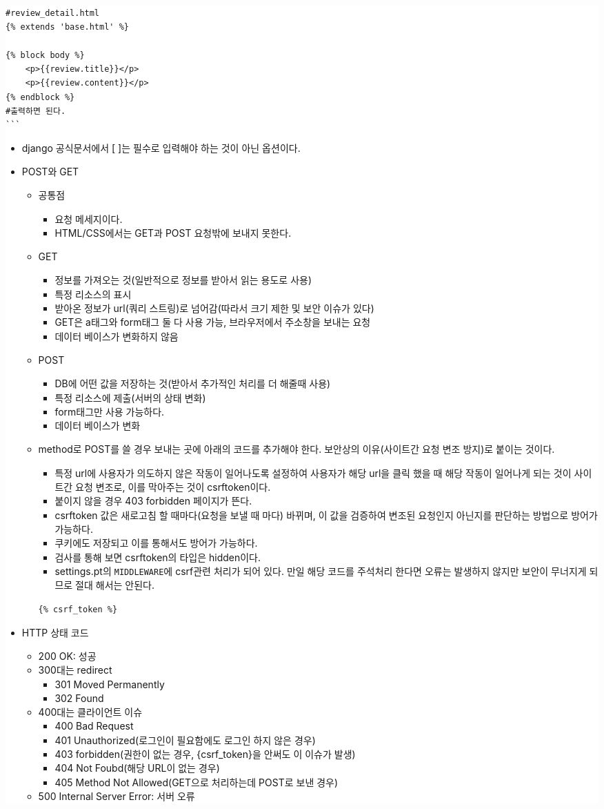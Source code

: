     
    
    #review_detail.html
    {% extends 'base.html' %}
    
    {% block body %}
    	<p>{{review.title}}</p>
        <p>{{review.content}}</p>
    {% endblock %}
    #출력하면 된다.
    ```




- django 공식문서에서 [ ]는 필수로 입력해야 하는 것이 아닌 옵션이다.



- POST와 GET

  - 공통점

    - 요청 메세지이다.
    - HTML/CSS에서는 GET과 POST 요청밖에 보내지 못한다.

  - GET

    - 정보를 가져오는 것(일반적으로 정보를 받아서 읽는 용도로 사용)
    - 특정 리소스의 표시
    - 받아온 정보가 url(쿼리 스트링)로 넘어감(따라서 크기 제한 및 보안 이슈가 있다)
    - GET은 a태그와 form태그 둘 다 사용 가능, 브라우저에서 주소창을 보내는 요청
    - 데이터 베이스가 변화하지 않음

  - POST

    - DB에 어떤 값을 저장하는 것(받아서 추가적인 처리를 더 해줄때 사용)
    - 특정 리소스에 제출(서버의 상태 변화)
    -  form태그만 사용 가능하다. 
    - 데이터 베이스가 변화

  - method로 POST를 쓸 경우 보내는 곳에 아래의 코드를 추가해야 한다.  보안상의 이유(사이트간 요청 변조 방지)로 붙이는 것이다.

    - 특정 url에 사용자가 의도하지 않은 작동이 일어나도록 설정하여 사용자가 해당 url을 클릭 했을 때 해당 작동이 일어나게 되는 것이 사이트간 요청 변조로, 이를 막아주는 것이 csrftoken이다.
    - 붙이지 않을 경우 403  forbidden 페이지가 뜬다.
    - csrftoken 값은 새로고침 할 때마다(요청을 보낼 때 마다) 바뀌며, 이 값을 검증하여 변조된 요청인지 아닌지를 판단하는 방법으로 방어가 가능하다.
    - 쿠키에도 저장되고 이를 통해서도 방어가 가능하다. 
    - 검사를 통해 보면 csrftoken의 타입은 hidden이다.
    - settings.pt의 `MIDDLEWARE`에 csrf관련 처리가 되어 있다. 만일 해당 코드를 주석처리 한다면 오류는 발생하지 않지만 보안이 무너지게 되므로 절대 해서는 안된다.

    ```html
    {% csrf_token %}
    ```




- HTTP 상태 코드
  - 200 OK: 성공
  - 300대는 redirect
    - 301 Moved Permanently
    - 302 Found
  - 400대는 클라이언트 이슈
    - 400 Bad Request
    - 401 Unauthorized(로그인이 필요함에도 로그인 하지 않은 경우)
    - 403 forbidden(권한이 없는 경우, {csrf_token}을 안써도 이 이슈가 발생)
    - 404 Not Foubd(해당 URL이 없는 경우)
    - 405 Method Not Allowed(GET으로 처리하는데 POST로 보낸 경우)
  - 500 Internal Server Error: 서버 오류
